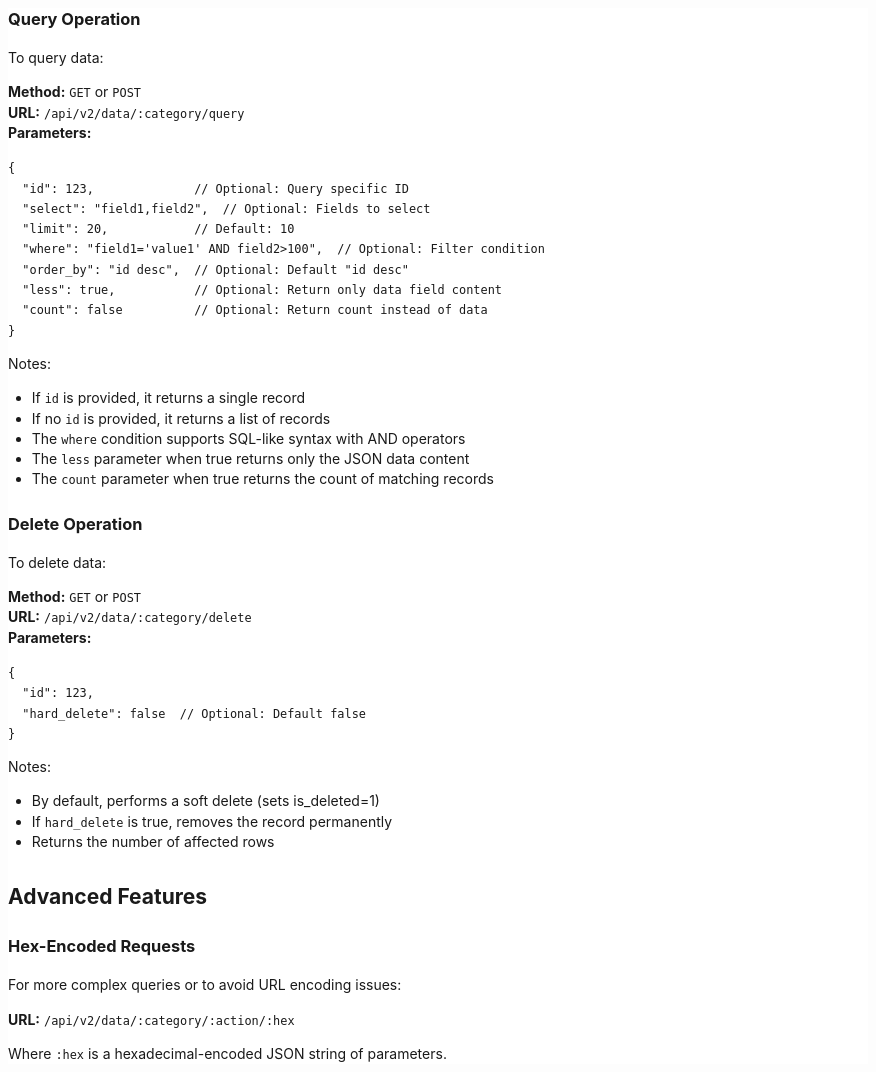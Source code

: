 ### Query Operation

To query data:

**Method:** `GET` or `POST`  
**URL:** `/api/v2/data/:category/query`  
**Parameters:**
```
{
  "id": 123,              // Optional: Query specific ID
  "select": "field1,field2",  // Optional: Fields to select
  "limit": 20,            // Default: 10
  "where": "field1='value1' AND field2>100",  // Optional: Filter condition
  "order_by": "id desc",  // Optional: Default "id desc"
  "less": true,           // Optional: Return only data field content
  "count": false          // Optional: Return count instead of data
}
```

Notes:
- If `id` is provided, it returns a single record
- If no `id` is provided, it returns a list of records
- The `where` condition supports SQL-like syntax with AND operators
- The `less` parameter when true returns only the JSON data content
- The `count` parameter when true returns the count of matching records

### Delete Operation

To delete data:

**Method:** `GET` or `POST`  
**URL:** `/api/v2/data/:category/delete`  
**Parameters:**
```
{
  "id": 123,
  "hard_delete": false  // Optional: Default false
}
```

Notes:
- By default, performs a soft delete (sets is_deleted=1)
- If `hard_delete` is true, removes the record permanently
- Returns the number of affected rows

## Advanced Features

### Hex-Encoded Requests

For more complex queries or to avoid URL encoding issues:

**URL:** `/api/v2/data/:category/:action/:hex`

Where `:hex` is a hexadecimal-encoded JSON string of parameters.
